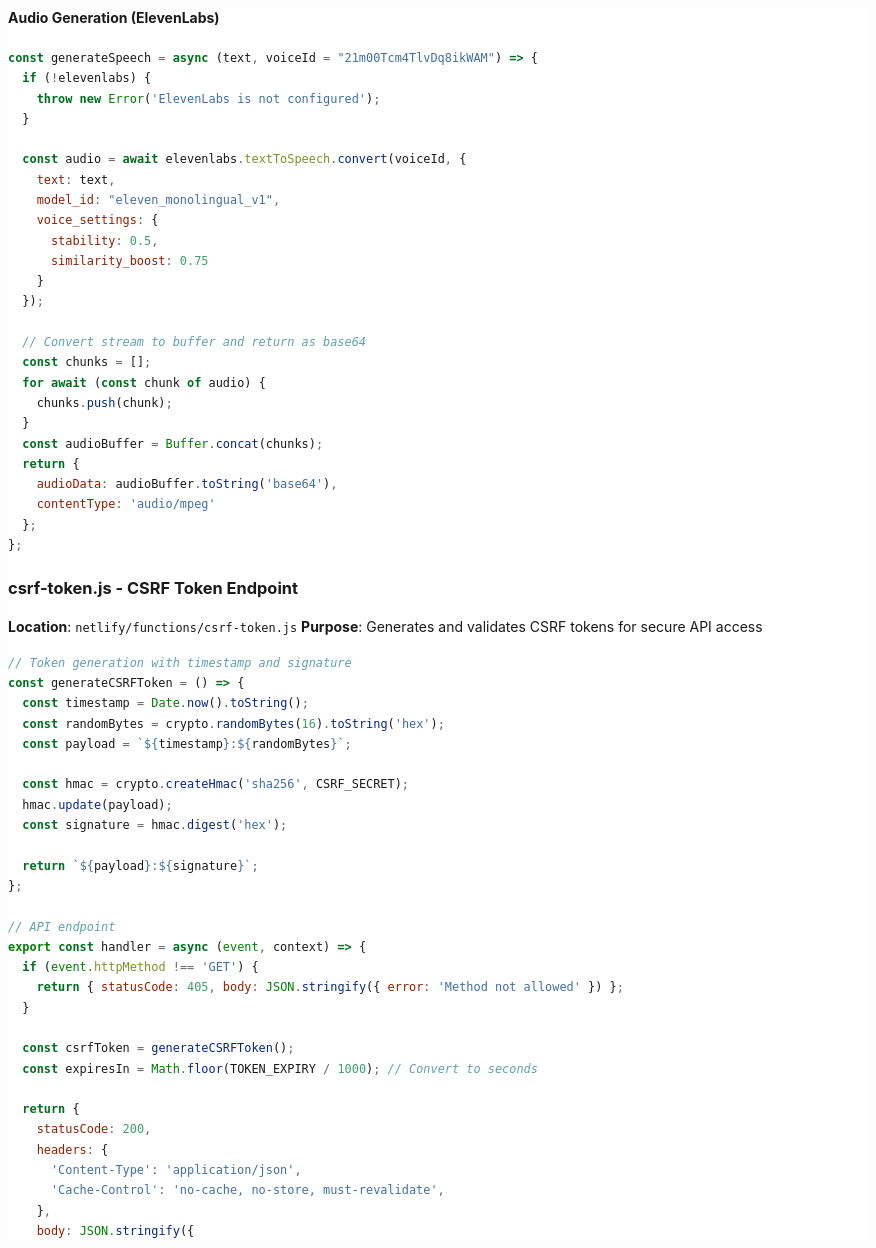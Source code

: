 #### Audio Generation (ElevenLabs)
```javascript
const generateSpeech = async (text, voiceId = "21m00Tcm4TlvDq8ikWAM") => {
  if (!elevenlabs) {
    throw new Error('ElevenLabs is not configured');
  }

  const audio = await elevenlabs.textToSpeech.convert(voiceId, {
    text: text,
    model_id: "eleven_monolingual_v1",
    voice_settings: {
      stability: 0.5,
      similarity_boost: 0.75
    }
  });

  // Convert stream to buffer and return as base64
  const chunks = [];
  for await (const chunk of audio) {
    chunks.push(chunk);
  }
  const audioBuffer = Buffer.concat(chunks);
  return {
    audioData: audioBuffer.toString('base64'),
    contentType: 'audio/mpeg'
  };
};
```

### csrf-token.js - CSRF Token Endpoint

**Location**: `netlify/functions/csrf-token.js`
**Purpose**: Generates and validates CSRF tokens for secure API access

```javascript
// Token generation with timestamp and signature
const generateCSRFToken = () => {
  const timestamp = Date.now().toString();
  const randomBytes = crypto.randomBytes(16).toString('hex');
  const payload = `${timestamp}:${randomBytes}`;
  
  const hmac = crypto.createHmac('sha256', CSRF_SECRET);
  hmac.update(payload);
  const signature = hmac.digest('hex');
  
  return `${payload}:${signature}`;
};

// API endpoint
export const handler = async (event, context) => {
  if (event.httpMethod !== 'GET') {
    return { statusCode: 405, body: JSON.stringify({ error: 'Method not allowed' }) };
  }
  
  const csrfToken = generateCSRFToken();
  const expiresIn = Math.floor(TOKEN_EXPIRY / 1000); // Convert to seconds
  
  return {
    statusCode: 200,
    headers: {
      'Content-Type': 'application/json',
      'Cache-Control': 'no-cache, no-store, must-revalidate',
    },
    body: JSON.stringify({
```